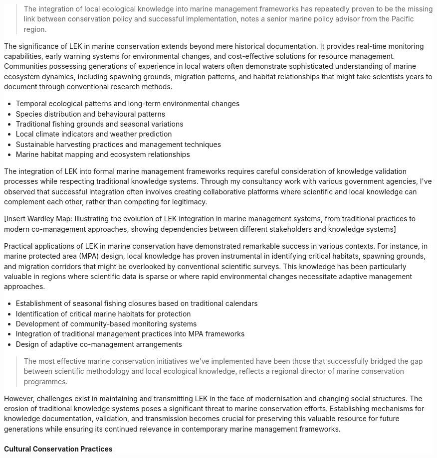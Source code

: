 > The integration of local ecological knowledge into marine management frameworks has repeatedly proven to be the missing link between conservation policy and successful implementation, notes a senior marine policy advisor from the Pacific region.

The significance of LEK in marine conservation extends beyond mere historical documentation. It provides real-time monitoring capabilities, early warning systems for environmental changes, and cost-effective solutions for resource management. Communities possessing generations of experience in local waters often demonstrate sophisticated understanding of marine ecosystem dynamics, including spawning grounds, migration patterns, and habitat relationships that might take scientists years to document through conventional research methods.

- Temporal ecological patterns and long-term environmental changes
- Species distribution and behavioural patterns
- Traditional fishing grounds and seasonal variations
- Local climate indicators and weather prediction
- Sustainable harvesting practices and management techniques
- Marine habitat mapping and ecosystem relationships

The integration of LEK into formal marine management frameworks requires careful consideration of knowledge validation processes while respecting traditional knowledge systems. Through my consultancy work with various government agencies, I've observed that successful integration often involves creating collaborative platforms where scientific and local knowledge can complement each other, rather than competing for legitimacy.

[Insert Wardley Map: Illustrating the evolution of LEK integration in marine management systems, from traditional practices to modern co-management approaches, showing dependencies between different stakeholders and knowledge systems]

Practical applications of LEK in marine conservation have demonstrated remarkable success in various contexts. For instance, in marine protected area (MPA) design, local knowledge has proven instrumental in identifying critical habitats, spawning grounds, and migration corridors that might be overlooked by conventional scientific surveys. This knowledge has been particularly valuable in regions where scientific data is sparse or where rapid environmental changes necessitate adaptive management approaches.

- Establishment of seasonal fishing closures based on traditional calendars
- Identification of critical marine habitats for protection
- Development of community-based monitoring systems
- Integration of traditional management practices into MPA frameworks
- Design of adaptive co-management arrangements

> The most effective marine conservation initiatives we've implemented have been those that successfully bridged the gap between scientific methodology and local ecological knowledge, reflects a regional director of marine conservation programmes.

However, challenges exist in maintaining and transmitting LEK in the face of modernisation and changing social structures. The erosion of traditional knowledge systems poses a significant threat to marine conservation efforts. Establishing mechanisms for knowledge documentation, validation, and transmission becomes crucial for preserving this valuable resource for future generations while ensuring its continued relevance in contemporary marine management frameworks.



#### <a id="cultural-conservation-practices"></a>Cultural Conservation Practices
